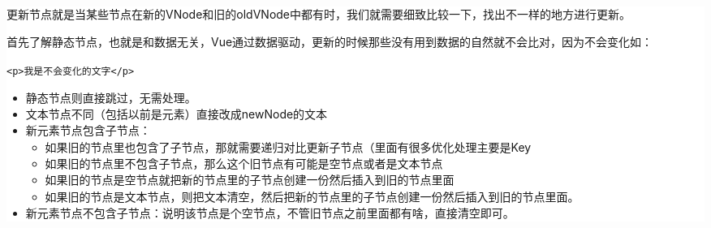 更新节点就是当某些节点在新的VNode和旧的oldVNode中都有时，我们就需要细致比较一下，找出不一样的地方进行更新。

首先了解静态节点，也就是和数据无关，Vue通过数据驱动，更新的时候那些没有用到数据的自然就不会比对，因为不会变化如：
```tsx
<p>我是不会变化的文字</p>
```

- 静态节点则直接跳过，无需处理。
- 文本节点不同（包括以前是元素）直接改成newNode的文本
- 新元素节点包含子节点：
  - 如果旧的节点里也包含了子节点，那就需要递归对比更新子节点（里面有很多优化处理主要是Key
  - 如果旧的节点里不包含子节点，那么这个旧节点有可能是空节点或者是文本节点
  - 如果旧的节点是空节点就把新的节点里的子节点创建一份然后插入到旧的节点里面
  - 如果旧的节点是文本节点，则把文本清空，然后把新的节点里的子节点创建一份然后插入到旧的节点里面。
-  新元素节点不包含子节点：说明该节点是个空节点，不管旧节点之前里面都有啥，直接清空即可。
  